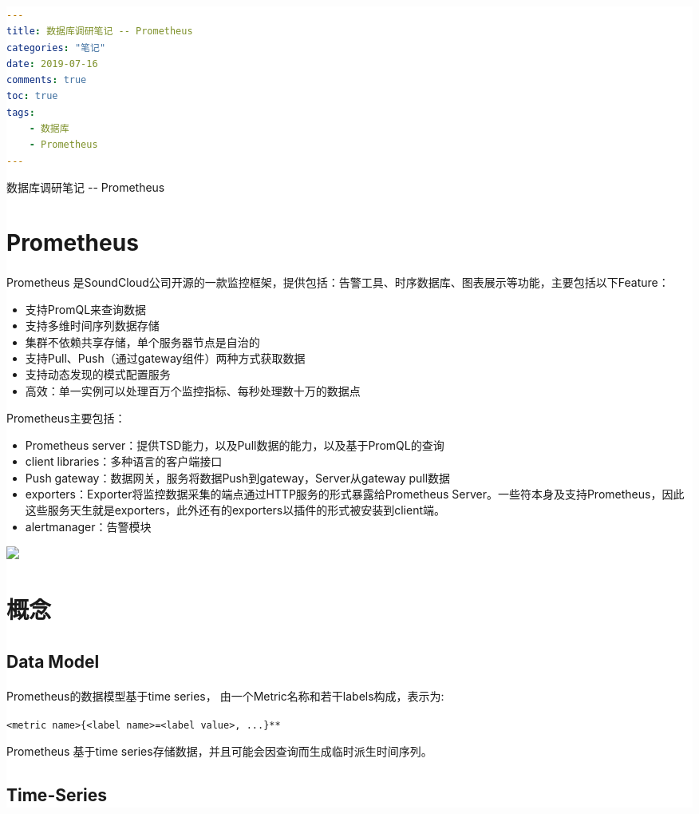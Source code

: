 ```yaml
---
title: 数据库调研笔记 -- Prometheus
categories: "笔记"
date: 2019-07-16
comments: true
toc: true
tags:
	- 数据库
	- Prometheus
---
```



数据库调研笔记 -- Prometheus




# Prometheus

Prometheus 是SoundCloud公司开源的一款监控框架，提供包括：告警工具、时序数据库、图表展示等功能，主要包括以下Feature：

- 支持PromQL来查询数据
- 支持多维时间序列数据存储
- 集群不依赖共享存储，单个服务器节点是自治的
- 支持Pull、Push（通过gateway组件）两种方式获取数据
- 支持动态发现的模式配置服务
- 高效：单一实例可以处理百万个监控指标、每秒处理数十万的数据点

Prometheus主要包括： 

- Prometheus server：提供TSD能力，以及Pull数据的能力，以及基于PromQL的查询
- client libraries：多种语言的客户端接口
- Push gateway：数据网关，服务将数据Push到gateway，Server从gateway pull数据
- exporters：Exporter将监控数据采集的端点通过HTTP服务的形式暴露给Prometheus Server。一些符本身及支持Prometheus，因此这些服务天生就是exporters，此外还有的exporters以插件的形式被安装到client端。
- alertmanager：告警模块

![](https://prometheus.io/assets/architecture.png)

# 概念

## Data Model

Prometheus的数据模型基于time series， 由一个Metric名称和若干labels构成，表示为:
```
<metric name>{<label name>=<label value>, ...}**
```
Prometheus 基于time series存储数据，并且可能会因查询而生成临时派生时间序列。


## Time-Series
